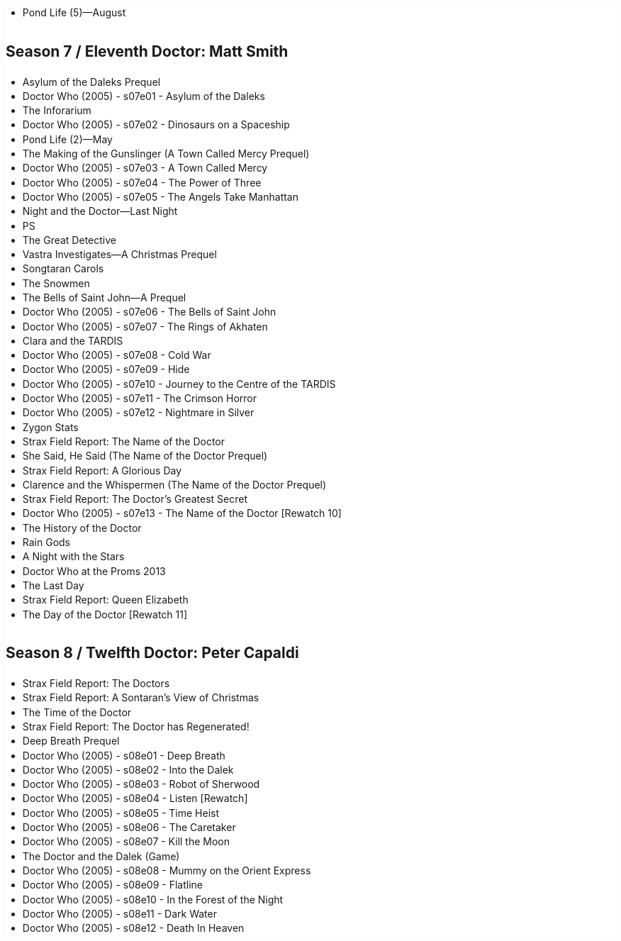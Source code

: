 * Pond Life (5)—August

## Season 7 / Eleventh Doctor: Matt Smith

* Asylum of the Daleks Prequel
* Doctor Who (2005) - s07e01 - Asylum of the Daleks
* The Inforarium
* Doctor Who (2005) - s07e02 - Dinosaurs on a Spaceship
* Pond Life (2)—May
* The Making of the Gunslinger (A Town Called Mercy Prequel)
* Doctor Who (2005) - s07e03 - A Town Called Mercy
* Doctor Who (2005) - s07e04 - The Power of Three
* Doctor Who (2005) - s07e05 - The Angels Take Manhattan
* Night and the Doctor—Last Night
* PS
* The Great Detective
* Vastra Investigates—A Christmas Prequel
* Songtaran Carols
* The Snowmen
* The Bells of Saint John—A Prequel
* Doctor Who (2005) - s07e06 - The Bells of Saint John
* Doctor Who (2005) - s07e07 - The Rings of Akhaten
* Clara and the TARDIS
* Doctor Who (2005) - s07e08 - Cold War
* Doctor Who (2005) - s07e09 - Hide
* Doctor Who (2005) - s07e10 - Journey to the Centre of the TARDIS
* Doctor Who (2005) - s07e11 - The Crimson Horror
* Doctor Who (2005) - s07e12 - Nightmare in Silver
* Zygon Stats
* Strax Field Report: The Name of the Doctor
* She Said, He Said (The Name of the Doctor Prequel)
* Strax Field Report: A Glorious Day
* Clarence and the Whispermen (The Name of the Doctor Prequel)
* Strax Field Report: The Doctor’s Greatest Secret
* Doctor Who (2005) - s07e13 - The Name of the Doctor [Rewatch 10]
* The History of the Doctor
* Rain Gods
* A Night with the Stars
* Doctor Who at the Proms 2013
* The Last Day
* Strax Field Report: Queen Elizabeth
* The Day of the Doctor [Rewatch 11]

## Season 8 / Twelfth Doctor: Peter Capaldi

* Strax Field Report: The Doctors
* Strax Field Report: A Sontaran’s View of Christmas
* The Time of the Doctor
* Strax Field Report: The Doctor has Regenerated!
* Deep Breath Prequel
* Doctor Who (2005) - s08e01 - Deep Breath
* Doctor Who (2005) - s08e02 - Into the Dalek
* Doctor Who (2005) - s08e03 - Robot of Sherwood
* Doctor Who (2005) - s08e04 - Listen [Rewatch]
* Doctor Who (2005) - s08e05 - Time Heist
* Doctor Who (2005) - s08e06 - The Caretaker
* Doctor Who (2005) - s08e07 - Kill the Moon
* The Doctor and the Dalek (Game)
* Doctor Who (2005) - s08e08 - Mummy on the Orient Express
* Doctor Who (2005) - s08e09 - Flatline
* Doctor Who (2005) - s08e10 - In the Forest of the Night
* Doctor Who (2005) - s08e11 - Dark Water
* Doctor Who (2005) - s08e12 - Death In Heaven